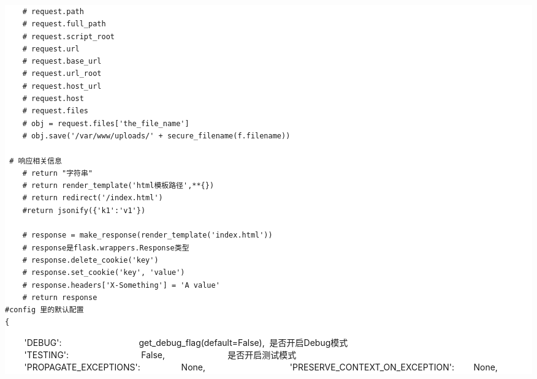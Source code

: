         # request.path
        # request.full_path
        # request.script_root
        # request.url
        # request.base_url
        # request.url_root
        # request.host_url
        # request.host
        # request.files
        # obj = request.files['the_file_name']
        # obj.save('/var/www/uploads/' + secure_filename(f.filename))
 
     # 响应相关信息
        # return "字符串"
        # return render_template('html模板路径',**{})
        # return redirect('/index.html')
        #return jsonify({'k1':'v1'})
 
        # response = make_response(render_template('index.html'))
        # response是flask.wrappers.Response类型
        # response.delete_cookie('key')
        # response.set_cookie('key', 'value')
        # response.headers['X-Something'] = 'A value'
		# return response
	#config 里的默认配置
	{
        'DEBUG':                                get_debug_flag(default=False),  是否开启Debug模式
        'TESTING':                              False,                          是否开启测试模式
        'PROPAGATE_EXCEPTIONS':                 None,                          
        'PRESERVE_CONTEXT_ON_EXCEPTION':        None,